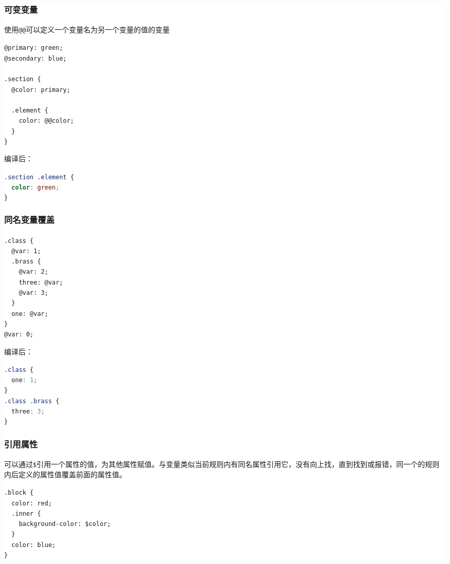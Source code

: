 ### 可变变量

使用`@@`可以定义一个变量名为另一个变量的值的变量

```less
@primary: green;
@secondary: blue;

.section {
  @color: primary;

  .element {
    color: @@color;
  }
}
```

编译后：

```css
.section .element {
  color: green;
}
```

### 同名变量覆盖

```less
.class {
  @var: 1;
  .brass {
    @var: 2;
    three: @var;
    @var: 3;
  }
  one: @var;
}
@var: 0;
```

编译后：

```css
.class {
  one: 1;
}
.class .brass {
  three: 3;
}
```

### 引用属性

可以通过`$`引用一个属性的值，为其他属性赋值。与变量类似当前规则内有同名属性引用它，没有向上找，直到找到或报错，同一个的规则内后定义的属性值覆盖前面的属性值。

```less
.block {
  color: red;
  .inner {
    background-color: $color;
  }
  color: blue;
}
```
